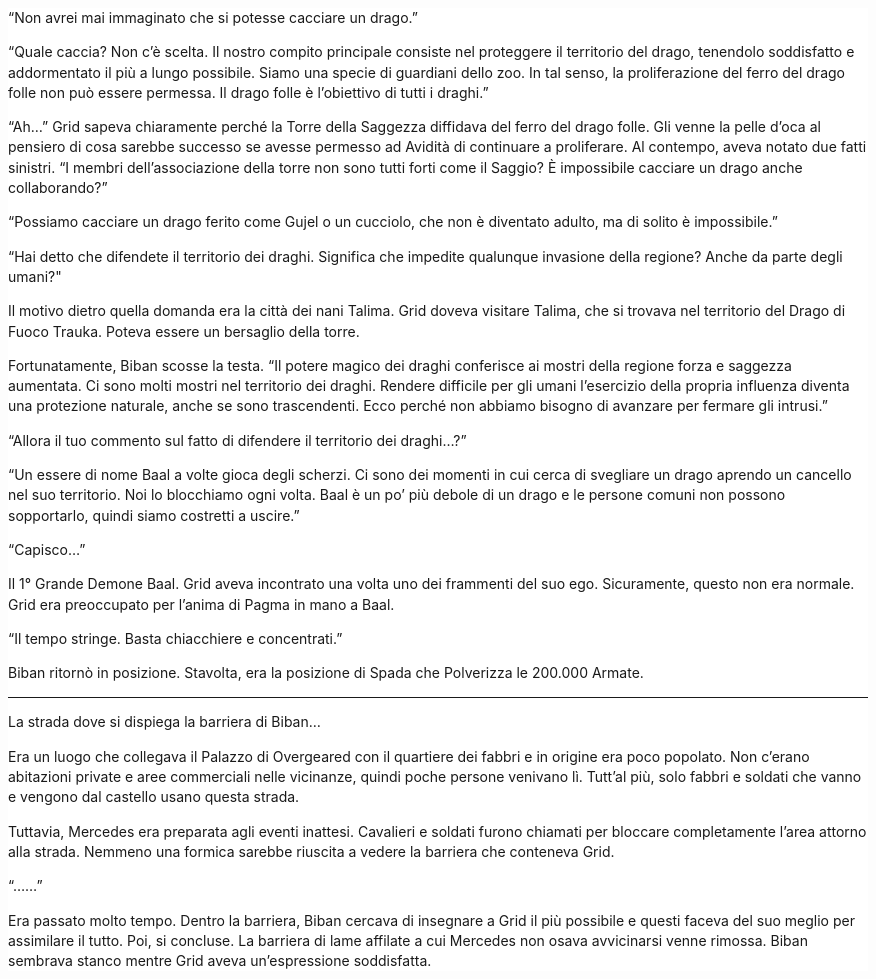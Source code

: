 “Non avrei mai immaginato che si potesse cacciare un drago.”
 
“Quale caccia? Non c’è scelta. Il nostro compito principale consiste nel proteggere il territorio del drago, tenendolo soddisfatto e addormentato il più a lungo possibile. Siamo una specie di guardiani dello zoo. In tal senso, la proliferazione del ferro del drago folle non può essere permessa. Il drago folle è l’obiettivo di tutti i draghi.”
 
“Ah…” Grid sapeva chiaramente perché la Torre della Saggezza diffidava del ferro del drago folle. Gli venne la pelle d’oca al pensiero di cosa sarebbe successo se avesse permesso ad Avidità di continuare a proliferare. Al contempo, aveva notato due fatti sinistri. “I membri dell’associazione della torre non sono tutti forti come il Saggio? È impossibile cacciare un drago anche collaborando?”
 
“Possiamo cacciare un drago ferito come Gujel o un cucciolo, che non è diventato adulto, ma di solito è impossibile.”
 
“Hai detto che difendete il territorio dei draghi. Significa che impedite qualunque invasione della regione? Anche da parte degli umani?"
 
Il motivo dietro quella domanda era la città dei nani Talima. Grid doveva visitare Talima, che si trovava nel territorio del Drago di Fuoco Trauka. Poteva essere un bersaglio della torre.
 
Fortunatamente, Biban scosse la testa. “Il potere magico dei draghi conferisce ai mostri della regione forza e saggezza aumentata. Ci sono molti mostri nel territorio dei draghi. Rendere difficile per gli umani l’esercizio della propria influenza diventa una protezione naturale, anche se sono trascendenti. Ecco perché non abbiamo bisogno di avanzare per fermare gli intrusi.”
 
“Allora il tuo commento sul fatto di difendere il territorio dei draghi…?”
 
“Un essere di nome Baal a volte gioca degli scherzi. Ci sono dei momenti in cui cerca di svegliare un drago aprendo un cancello nel suo territorio. Noi lo blocchiamo ogni volta. Baal è un po’ più debole di un drago e le persone comuni non possono sopportarlo, quindi siamo costretti a uscire.”
 
“Capisco…”
 
Il 1° Grande Demone Baal. Grid aveva incontrato una volta uno dei frammenti del suo ego. Sicuramente, questo non era normale. Grid era preoccupato per l’anima di Pagma in mano a Baal.
 
“Il tempo stringe. Basta chiacchiere e concentrati.”
 
Biban ritornò in posizione. Stavolta, era la posizione di Spada che Polverizza le 200.000 Armate.
 
***
 
La strada dove si dispiega la barriera di Biban…
 
Era un luogo che collegava il Palazzo di Overgeared con il quartiere dei fabbri e in origine era poco popolato. Non c’erano abitazioni private e aree commerciali nelle vicinanze, quindi poche persone venivano lì. Tutt’al più, solo fabbri e soldati che vanno e vengono dal castello usano questa strada.
 
Tuttavia, Mercedes era preparata agli eventi inattesi. Cavalieri e soldati furono chiamati per bloccare completamente l’area attorno alla strada. Nemmeno una formica sarebbe riuscita a vedere la barriera che conteneva Grid.
 
“……”
 
Era passato molto tempo. Dentro la barriera, Biban cercava di insegnare a Grid il più possibile e questi faceva del suo meglio per assimilare il tutto. Poi, si concluse. La barriera di lame affilate a cui Mercedes non osava avvicinarsi venne rimossa. Biban sembrava stanco mentre Grid aveva un’espressione soddisfatta.
 
